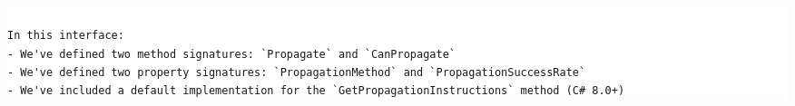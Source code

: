 ```

In this interface:
- We've defined two method signatures: `Propagate` and `CanPropagate`
- We've defined two property signatures: `PropagationMethod` and `PropagationSuccessRate`
- We've included a default implementation for the `GetPropagationInstructions` method (C# 8.0+)